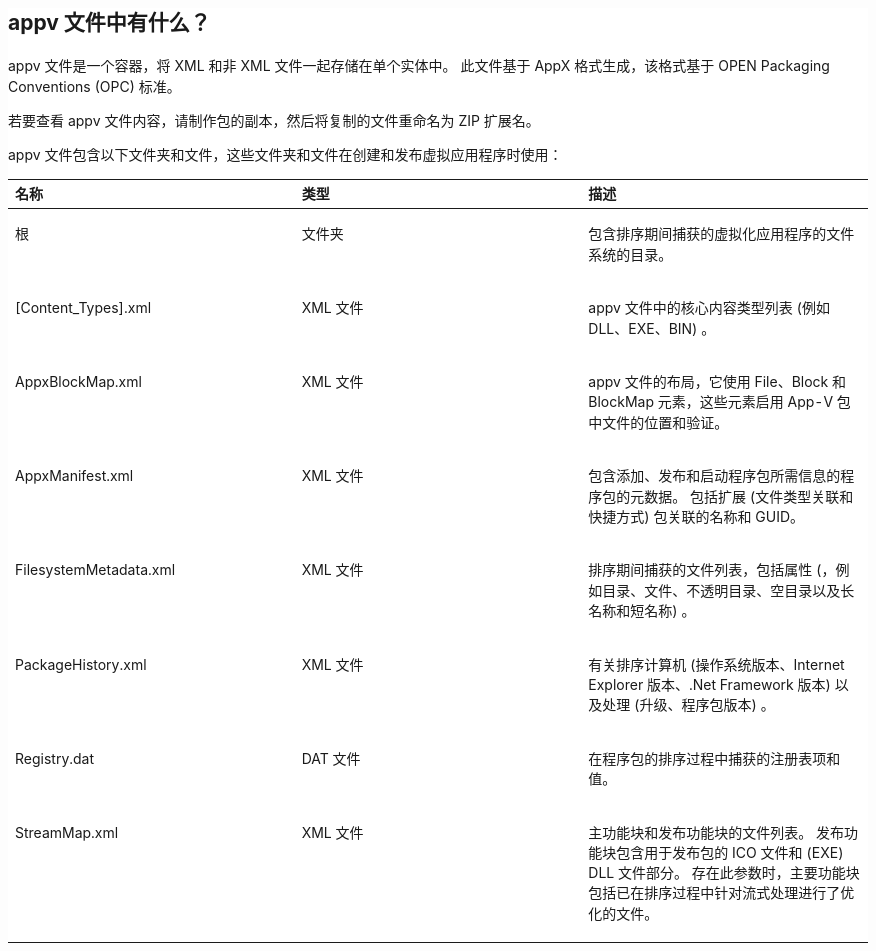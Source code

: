## <a name="whats-in-the-appv-file"></a><a href="" id="bkmk-appv-file-contents"></a>appv 文件中有什么？


appv 文件是一个容器，将 XML 和非 XML 文件一起存储在单个实体中。 此文件基于 AppX 格式生成，该格式基于 OPEN Packaging Conventions (OPC) 标准。

若要查看 appv 文件内容，请制作包的副本，然后将复制的文件重命名为 ZIP 扩展名。

appv 文件包含以下文件夹和文件，这些文件夹和文件在创建和发布虚拟应用程序时使用：

<table>
<colgroup>
<col width="33%" />
<col width="33%" />
<col width="33%" />
</colgroup>
<thead>
<tr class="header">
<th align="left">名称</th>
<th align="left">类型</th>
<th align="left">描述</th>
</tr>
</thead>
<tbody>
<tr class="odd">
<td align="left"><p>根</p></td>
<td align="left"><p>文件夹</p></td>
<td align="left"><p>包含排序期间捕获的虚拟化应用程序的文件系统的目录。</p></td>
</tr>
<tr class="even">
<td align="left"><p>[Content_Types].xml</p></td>
<td align="left"><p>XML 文件</p></td>
<td align="left"><p>appv 文件中的核心内容类型列表 (例如 DLL、EXE、BIN) 。</p></td>
</tr>
<tr class="odd">
<td align="left"><p>AppxBlockMap.xml</p></td>
<td align="left"><p>XML 文件</p></td>
<td align="left"><p>appv 文件的布局，它使用 File、Block 和 BlockMap 元素，这些元素启用 App-V 包中文件的位置和验证。</p></td>
</tr>
<tr class="even">
<td align="left"><p>AppxManifest.xml</p></td>
<td align="left"><p>XML 文件</p></td>
<td align="left"><p>包含添加、发布和启动程序包所需信息的程序包的元数据。 包括扩展 (文件类型关联和快捷方式) 包关联的名称和 GUID。</p></td>
</tr>
<tr class="odd">
<td align="left"><p>FilesystemMetadata.xml</p></td>
<td align="left"><p>XML 文件</p></td>
<td align="left"><p>排序期间捕获的文件列表，包括属性 (，例如目录、文件、不透明目录、空目录以及长名称和短名称) 。</p></td>
</tr>
<tr class="even">
<td align="left"><p>PackageHistory.xml</p></td>
<td align="left"><p>XML 文件</p></td>
<td align="left"><p>有关排序计算机 (操作系统版本、Internet Explorer 版本、.Net Framework 版本) 以及处理 (升级、程序包版本) 。</p></td>
</tr>
<tr class="odd">
<td align="left"><p>Registry.dat</p></td>
<td align="left"><p>DAT 文件</p></td>
<td align="left"><p>在程序包的排序过程中捕获的注册表项和值。</p></td>
</tr>
<tr class="even">
<td align="left"><p>StreamMap.xml</p></td>
<td align="left"><p>XML 文件</p></td>
<td align="left"><p>主功能块和发布功能块的文件列表。 发布功能块包含用于发布包的 ICO 文件和 (EXE) DLL 文件部分。 存在此参数时，主要功能块包括已在排序过程中针对流式处理进行了优化的文件。</p></td>